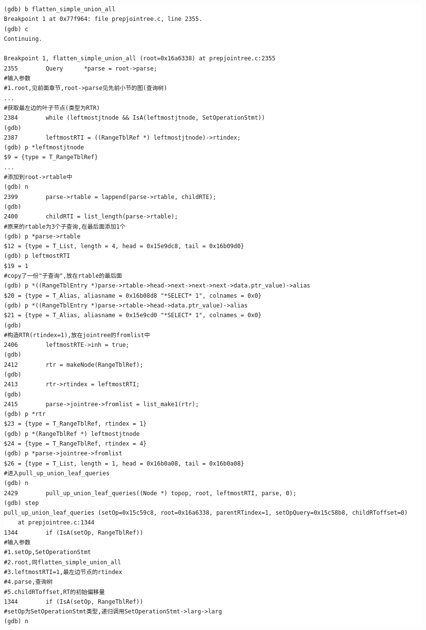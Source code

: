     (gdb) b flatten_simple_union_all
    Breakpoint 1 at 0x77f964: file prepjointree.c, line 2355.
    (gdb) c
    Continuing.
    
    Breakpoint 1, flatten_simple_union_all (root=0x16a6338) at prepjointree.c:2355
    2355        Query      *parse = root->parse;
    #输入参数
    #1.root,见前面章节,root->parse见先前小节的图(查询树)
    ...
    #获取最左边的叶子节点(类型为RTR)
    2384        while (leftmostjtnode && IsA(leftmostjtnode, SetOperationStmt))
    (gdb) 
    2387        leftmostRTI = ((RangeTblRef *) leftmostjtnode)->rtindex;
    (gdb) p *leftmostjtnode
    $9 = {type = T_RangeTblRef}
    ...
    #添加到root->rtable中
    (gdb) n
    2399        parse->rtable = lappend(parse->rtable, childRTE);
    (gdb) 
    2400        childRTI = list_length(parse->rtable);
    #原来的rtable为3个子查询,在最后面添加1个
    (gdb) p *parse->rtable
    $12 = {type = T_List, length = 4, head = 0x15e9dc8, tail = 0x16b09d0}
    (gdb) p leftmostRTI
    $19 = 1
    #copy了一份"子查询",放在rtable的最后面
    (gdb) p *((RangeTblEntry *)parse->rtable->head->next->next->next->data.ptr_value)->alias
    $20 = {type = T_Alias, aliasname = 0x16b08d8 "*SELECT* 1", colnames = 0x0}
    (gdb) p *((RangeTblEntry *)parse->rtable->head->data.ptr_value)->alias
    $21 = {type = T_Alias, aliasname = 0x15e9cd0 "*SELECT* 1", colnames = 0x0}
    (gdb) 
    #构造RTR(rtindex=1),放在jointree的fromlist中
    2406        leftmostRTE->inh = true;
    (gdb) 
    2412        rtr = makeNode(RangeTblRef);
    (gdb) 
    2413        rtr->rtindex = leftmostRTI;
    (gdb) 
    2415        parse->jointree->fromlist = list_make1(rtr);
    (gdb) p *rtr
    $23 = {type = T_RangeTblRef, rtindex = 1}
    (gdb) p *(RangeTblRef *) leftmostjtnode
    $24 = {type = T_RangeTblRef, rtindex = 4}
    (gdb) p *parse->jointree->fromlist
    $26 = {type = T_List, length = 1, head = 0x16b0a08, tail = 0x16b0a08}
    #进入pull_up_union_leaf_queries
    (gdb) n
    2429        pull_up_union_leaf_queries((Node *) topop, root, leftmostRTI, parse, 0);
    (gdb) step
    pull_up_union_leaf_queries (setOp=0x15c59c8, root=0x16a6338, parentRTindex=1, setOpQuery=0x15c58b8, childRToffset=0)
        at prepjointree.c:1344
    1344        if (IsA(setOp, RangeTblRef))
    #输入参数
    #1.setOp,SetOperationStmt
    #2.root,同flatten_simple_union_all
    #3.leftmostRTI=1,最左边节点的rtindex
    #4.parse,查询树
    #5.childRToffset,RT的初始偏移量
    1344        if (IsA(setOp, RangeTblRef))
    #setOp为SetOperationStmt类型,递归调用SetOperationStmt->larg->larg
    (gdb) n